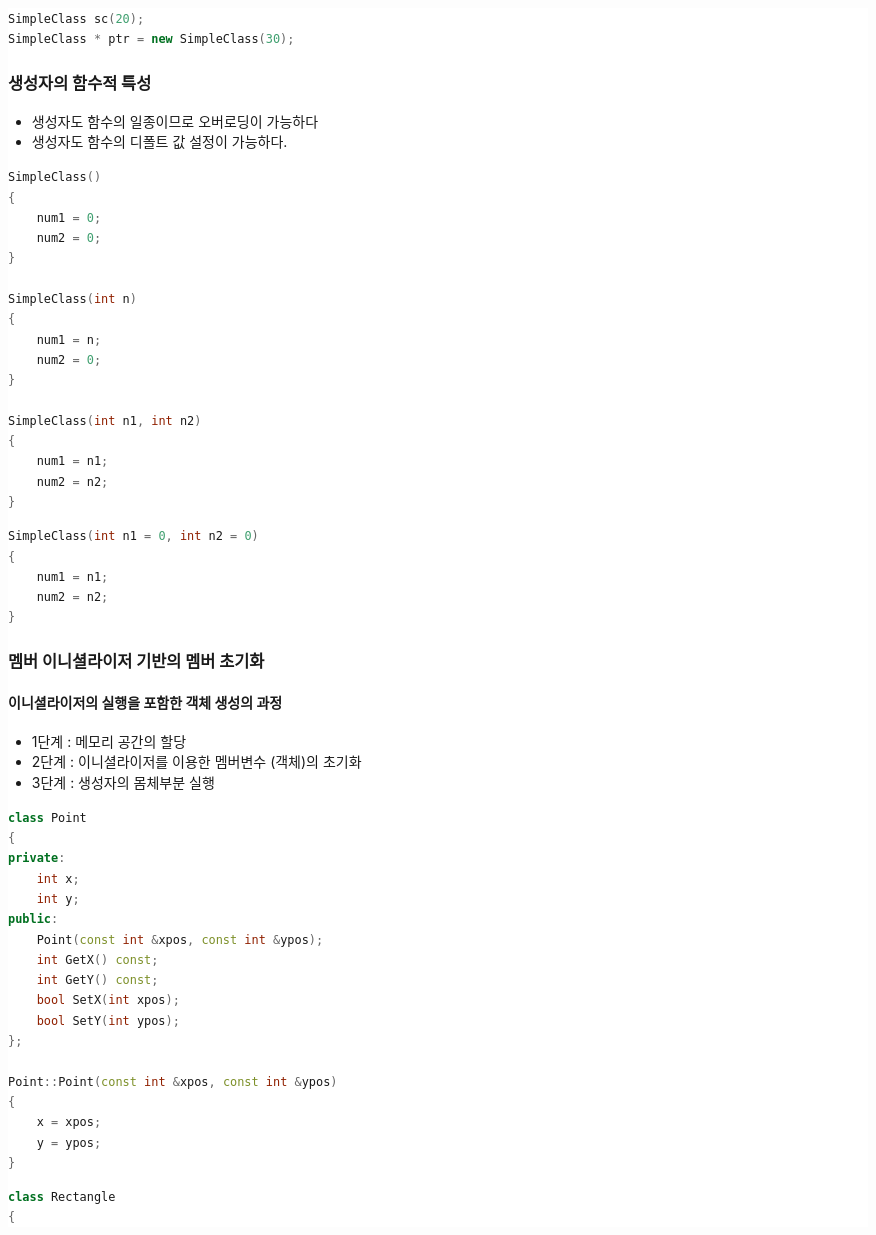 ```c++
SimpleClass sc(20);
SimpleClass * ptr = new SimpleClass(30);
```

### 생성자의 함수적 특성
* 생성자도 함수의 일종이므로 오버로딩이 가능하다
* 생성자도 함수의 디폴트 값 설정이 가능하다.

```c++
SimpleClass()
{
    num1 = 0;
    num2 = 0;
}

SimpleClass(int n)
{
    num1 = n;
    num2 = 0;
}

SimpleClass(int n1, int n2)
{
    num1 = n1;
    num2 = n2;
}
```

```c++
SimpleClass(int n1 = 0, int n2 = 0)
{
    num1 = n1;
    num2 = n2;
}
```

### 멤버 이니셜라이저 기반의 멤버 초기화
#### 이니셜라이저의 실행을 포함한 객체 생성의 과정
* 1단계 : 메모리 공간의 할당
* 2단계 : 이니셜라이저를 이용한 멤버변수 (객체)의 초기화
* 3단계 : 생성자의 몸체부분 실행

```c++
class Point
{
private:
    int x;
    int y;
public:
    Point(const int &xpos, const int &ypos);
    int GetX() const;
    int GetY() const;
    bool SetX(int xpos);
    bool SetY(int ypos);
};

Point::Point(const int &xpos, const int &ypos)
{
    x = xpos;
    y = ypos;
}
```
```c++
class Rectangle
{
```